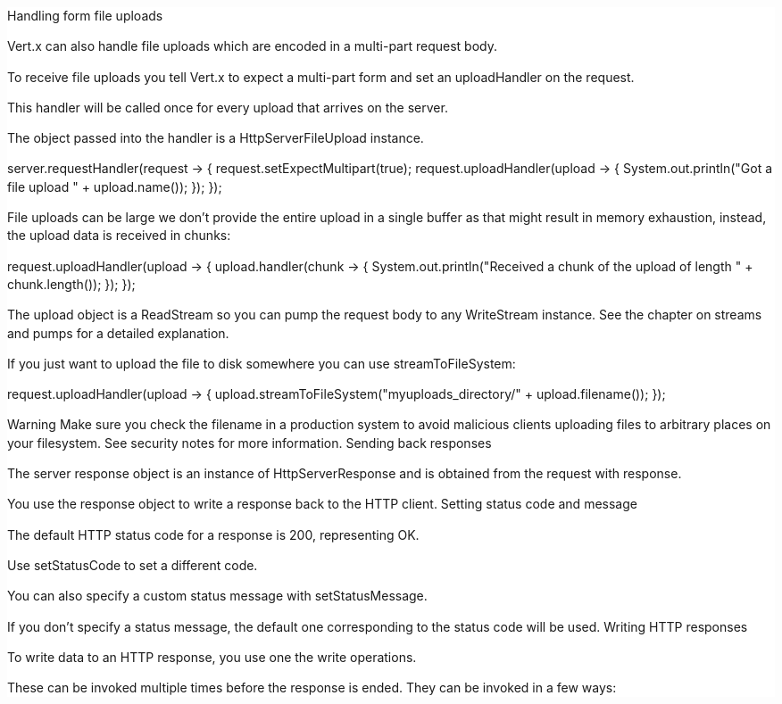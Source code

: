 Handling form file uploads

Vert.x can also handle file uploads which are encoded in a multi-part request body.

To receive file uploads you tell Vert.x to expect a multi-part form and set an uploadHandler on the request.

This handler will be called once for every upload that arrives on the server.

The object passed into the handler is a HttpServerFileUpload instance.

server.requestHandler(request -> {
  request.setExpectMultipart(true);
  request.uploadHandler(upload -> {
    System.out.println("Got a file upload " + upload.name());
  });
});

File uploads can be large we don’t provide the entire upload in a single buffer as that might result in memory exhaustion, instead, the upload data is received in chunks:

request.uploadHandler(upload -> {
  upload.handler(chunk -> {
    System.out.println("Received a chunk of the upload of length " + chunk.length());
  });
});

The upload object is a ReadStream so you can pump the request body to any WriteStream instance. See the chapter on streams and pumps for a detailed explanation.

If you just want to upload the file to disk somewhere you can use streamToFileSystem:

request.uploadHandler(upload -> {
  upload.streamToFileSystem("myuploads_directory/" + upload.filename());
});

Warning
	Make sure you check the filename in a production system to avoid malicious clients uploading files to arbitrary places on your filesystem. See security notes for more information.
Sending back responses

The server response object is an instance of HttpServerResponse and is obtained from the request with response.

You use the response object to write a response back to the HTTP client.
Setting status code and message

The default HTTP status code for a response is 200, representing OK.

Use setStatusCode to set a different code.

You can also specify a custom status message with setStatusMessage.

If you don’t specify a status message, the default one corresponding to the status code will be used.
Writing HTTP responses

To write data to an HTTP response, you use one the write operations.

These can be invoked multiple times before the response is ended. They can be invoked in a few ways:
